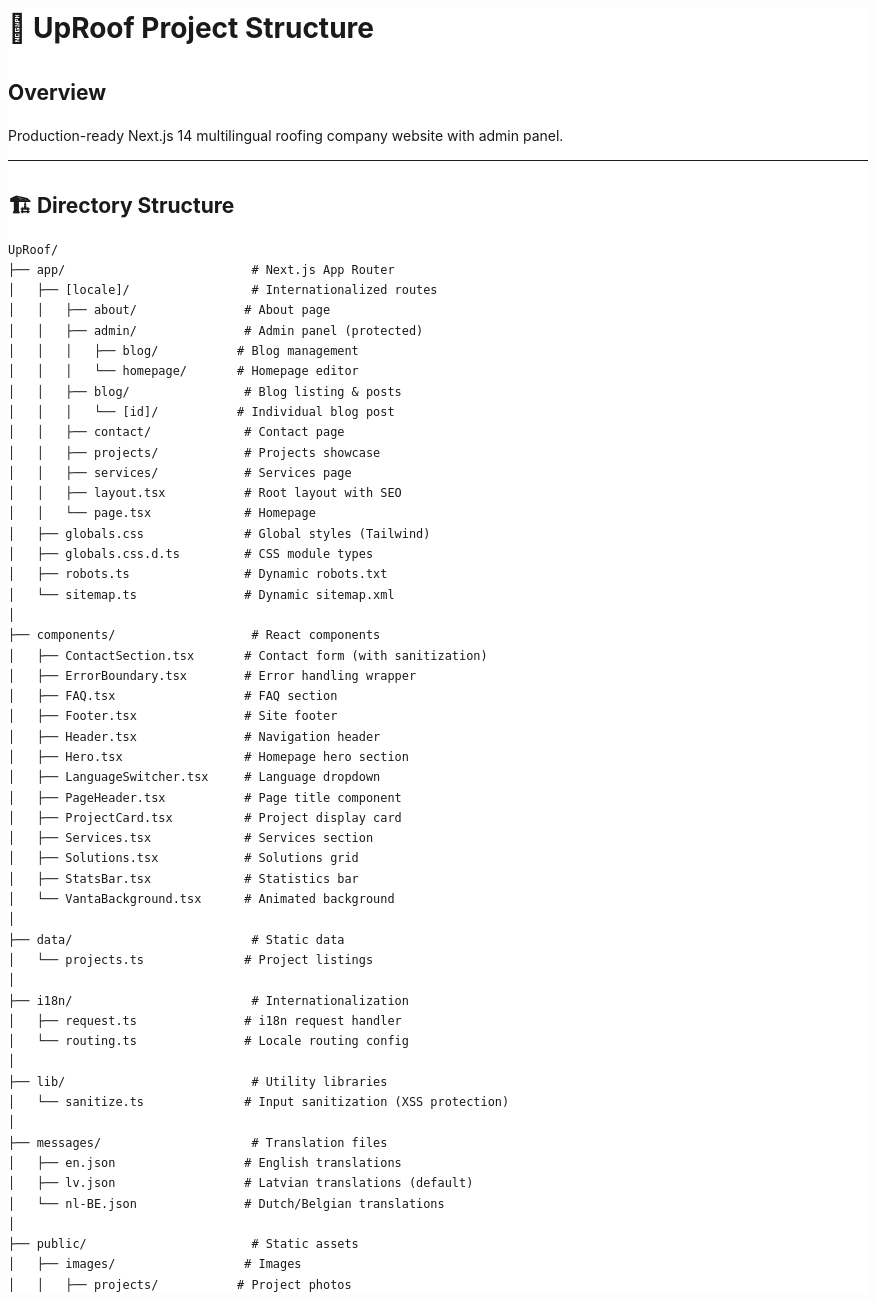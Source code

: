 # 📁 UpRoof Project Structure

## Overview
Production-ready Next.js 14 multilingual roofing company website with admin panel.

---

## 🏗️ Directory Structure

```
UpRoof/
├── app/                          # Next.js App Router
│   ├── [locale]/                 # Internationalized routes
│   │   ├── about/               # About page
│   │   ├── admin/               # Admin panel (protected)
│   │   │   ├── blog/           # Blog management
│   │   │   └── homepage/       # Homepage editor
│   │   ├── blog/                # Blog listing & posts
│   │   │   └── [id]/           # Individual blog post
│   │   ├── contact/             # Contact page
│   │   ├── projects/            # Projects showcase
│   │   ├── services/            # Services page
│   │   ├── layout.tsx           # Root layout with SEO
│   │   └── page.tsx             # Homepage
│   ├── globals.css              # Global styles (Tailwind)
│   ├── globals.css.d.ts         # CSS module types
│   ├── robots.ts                # Dynamic robots.txt
│   └── sitemap.ts               # Dynamic sitemap.xml
│
├── components/                   # React components
│   ├── ContactSection.tsx       # Contact form (with sanitization)
│   ├── ErrorBoundary.tsx        # Error handling wrapper
│   ├── FAQ.tsx                  # FAQ section
│   ├── Footer.tsx               # Site footer
│   ├── Header.tsx               # Navigation header
│   ├── Hero.tsx                 # Homepage hero section
│   ├── LanguageSwitcher.tsx     # Language dropdown
│   ├── PageHeader.tsx           # Page title component
│   ├── ProjectCard.tsx          # Project display card
│   ├── Services.tsx             # Services section
│   ├── Solutions.tsx            # Solutions grid
│   ├── StatsBar.tsx             # Statistics bar
│   └── VantaBackground.tsx      # Animated background
│
├── data/                         # Static data
│   └── projects.ts              # Project listings
│
├── i18n/                         # Internationalization
│   ├── request.ts               # i18n request handler
│   └── routing.ts               # Locale routing config
│
├── lib/                          # Utility libraries
│   └── sanitize.ts              # Input sanitization (XSS protection)
│
├── messages/                     # Translation files
│   ├── en.json                  # English translations
│   ├── lv.json                  # Latvian translations (default)
│   └── nl-BE.json               # Dutch/Belgian translations
│
├── public/                       # Static assets
│   ├── images/                  # Images
│   │   ├── projects/           # Project photos
```